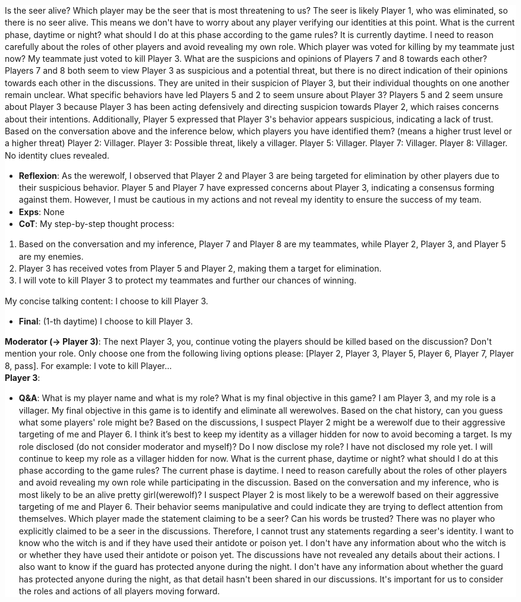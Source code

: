 Is the seer alive? Which player may be the seer that is most threatening to us? The seer is likely Player 1, who was eliminated, so there is no seer alive. This means we don't have to worry about any player verifying our identities at this point.
What is the current phase, daytime or night? what should I do at this phase according to the game rules? It is currently daytime. I need to reason carefully about the roles of other players and avoid revealing my own role.
Which player was voted for killing by my teammate just now? My teammate just voted to kill Player 3.
What are the suspicions and opinions of Players 7 and 8 towards each other? Players 7 and 8 both seem to view Player 3 as suspicious and a potential threat, but there is no direct indication of their opinions towards each other in the discussions. They are united in their suspicion of Player 3, but their individual thoughts on one another remain unclear.
What specific behaviors have led Players 5 and 2 to seem unsure about Player 3? Players 5 and 2 seem unsure about Player 3 because Player 3 has been acting defensively and directing suspicion towards Player 2, which raises concerns about their intentions. Additionally, Player 5 expressed that Player 3's behavior appears suspicious, indicating a lack of trust.
Based on the conversation above and the inference below, which players you have identified them? (means a higher trust level or a higher threat) Player 2: Villager.   Player 3: Possible threat, likely a villager.   Player 5: Villager.   Player 7: Villager.   Player 8: Villager.   No identity clues revealed.  
- **Reflexion**: As the werewolf, I observed that Player 2 and Player 3 are being targeted for elimination by other players due to their suspicious behavior. Player 5 and Player 7 have expressed concerns about Player 3, indicating a consensus forming against them. However, I must be cautious in my actions and not reveal my identity to ensure the success of my team.  
- **Exps**: None  
- **CoT**: My step-by-step thought process:
1. Based on the conversation and my inference, Player 7 and Player 8 are my teammates, while Player 2, Player 3, and Player 5 are my enemies.
2. Player 3 has received votes from Player 5 and Player 2, making them a target for elimination.
3. I will vote to kill Player 3 to protect my teammates and further our chances of winning.

My concise talking content: I choose to kill Player 3.  

- **Final**: (1-th daytime) I choose to kill Player 3.  

**Moderator (-> Player 3)**: The next Player 3, you, continue voting the players should be killed based on the discussion? Don't mention your role. Only choose one from the following living options please: [Player 2, Player 3, Player 5, Player 6, Player 7, Player 8, pass]. For example: I vote to kill Player...  
**Player 3**:  
- **Q&A**: What is my player name and what is my role? What is my final objective in this game? I am Player 3, and my role is a villager. My final objective in this game is to identify and eliminate all werewolves.
Based on the chat history, can you guess what some players' role might be? Based on the discussions, I suspect Player 2 might be a werewolf due to their aggressive targeting of me and Player 6. I think it’s best to keep my identity as a villager hidden for now to avoid becoming a target.
Is my role disclosed (do not consider moderator and myself)? Do I now disclose my role? I have not disclosed my role yet. I will continue to keep my role as a villager hidden for now.
What is the current phase, daytime or night? what should I do at this phase according to the game rules? The current phase is daytime. I need to reason carefully about the roles of other players and avoid revealing my own role while participating in the discussion.
Based on the conversation and my inference, who is most likely to be an alive pretty girl(werewolf)? I suspect Player 2 is most likely to be a werewolf based on their aggressive targeting of me and Player 6. Their behavior seems manipulative and could indicate they are trying to deflect attention from themselves.
Which player made the statement claiming to be a seer? Can his words be trusted? There was no player who explicitly claimed to be a seer in the discussions. Therefore, I cannot trust any statements regarding a seer's identity.
I want to know who the witch is and if they have used their antidote or poison yet. I don't have any information about who the witch is or whether they have used their antidote or poison yet. The discussions have not revealed any details about their actions.
I also want to know if the guard has protected anyone during the night. I don't have any information about whether the guard has protected anyone during the night, as that detail hasn't been shared in our discussions. It's important for us to consider the roles and actions of all players moving forward.
